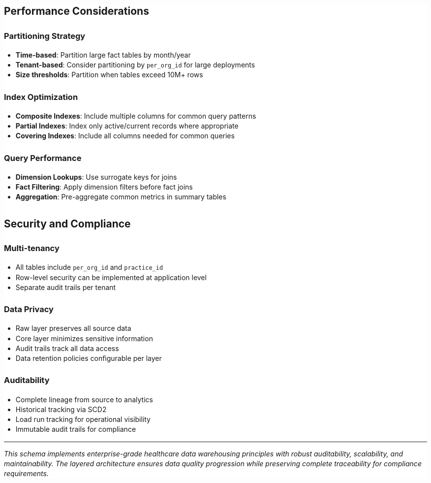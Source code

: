## Performance Considerations

### Partitioning Strategy

- **Time-based**: Partition large fact tables by month/year
- **Tenant-based**: Consider partitioning by `per_org_id` for large deployments
- **Size thresholds**: Partition when tables exceed 10M+ rows

### Index Optimization

- **Composite Indexes**: Include multiple columns for common query patterns
- **Partial Indexes**: Index only active/current records where appropriate
- **Covering Indexes**: Include all columns needed for common queries

### Query Performance

- **Dimension Lookups**: Use surrogate keys for joins
- **Fact Filtering**: Apply dimension filters before fact joins
- **Aggregation**: Pre-aggregate common metrics in summary tables

## Security and Compliance

### Multi-tenancy

- All tables include `per_org_id` and `practice_id`
- Row-level security can be implemented at application level
- Separate audit trails per tenant

### Data Privacy

- Raw layer preserves all source data
- Core layer minimizes sensitive information
- Audit trails track all data access
- Data retention policies configurable per layer

### Auditability

- Complete lineage from source to analytics
- Historical tracking via SCD2
- Load run tracking for operational visibility
- Immutable audit trails for compliance

---

_This schema implements enterprise-grade healthcare data warehousing principles with robust auditability, scalability, and maintainability. The layered architecture ensures data quality progression while preserving complete traceability for compliance requirements._
